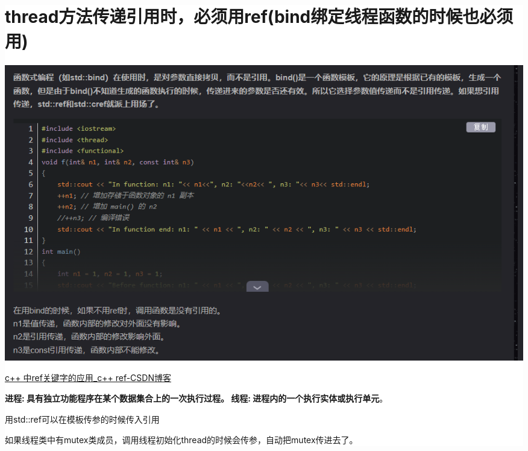 

# thread方法传递引用时，必须用ref(bind绑定线程函数的时候也必须用)

![image-20240106110833517](assets/image-20240106110833517.png)

[c++ 中ref关键字的应用_c++ ref-CSDN博客](https://blog.csdn.net/qq_34552942/article/details/119956087)

**进程: 具有独立功能程序在某个数据集合上的一次执行过程。 线程: 进程内的一个执行实体或执行单元**。

用std::ref可以在模板传参的时候传入引用

如果线程类中有mutex类成员，调用线程初始化thread的时候会传参，自动把mutex传进去了。

